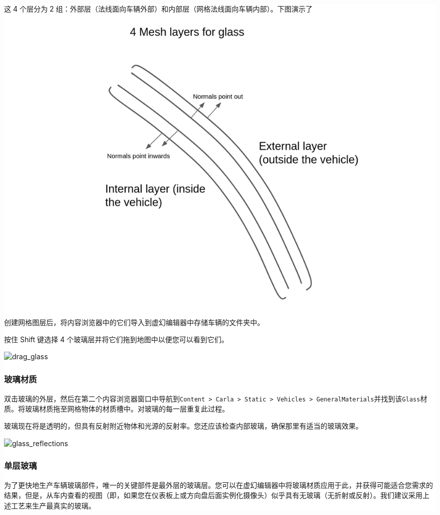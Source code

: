 这 4 个层分为 2 组：外部层（法线面向车辆外部）和内部层（网格法线面向车辆内部）。下图演示了

![glass_layers](img/tuto_content_authoring_vehicles/glass_layers.png)

创建网格图层后，将内容浏览器中的它们导入到虚幻编辑器中存储车辆的文件夹中。

按住 Shift 键选择 4 个玻璃层并将它们拖到地图中以便您可以看到它们。

![drag_glass](img/tuto_content_authoring_vehicles/drag_glass.gif)

### 玻璃材质 <span id="glass-material"></span>

双击玻璃的外层，然后在第二个内容浏览器窗口中导航到`Content > Carla > Static > Vehicles > GeneralMaterials`并找到该`Glass`材质。将玻璃材质拖至网格物体的材质槽中。对玻璃的每一层重复此过程。

玻璃现在将是透明的，但具有反射附近物体和光源的反射率。您还应该检查内部玻璃，确保那里有适当的玻璃效果。

![glass_reflections](img/tuto_content_authoring_vehicles/glass_reflections.gif)

### 单层玻璃 <span id="single-layer-glass"></span>

为了更快地生产车辆玻璃部件，唯一的关键部件是最外层的玻璃层。您可以在虚幻编辑器中将玻璃材质应用于此，并获得可能适合您需求的结果，但是，从车内查看的视图（即，如果您在仪表板上或方向盘后面实例化摄像头）似乎具有无玻璃（无折射或反射）。我们建议采用上述工艺来生产最真实的玻璃。
